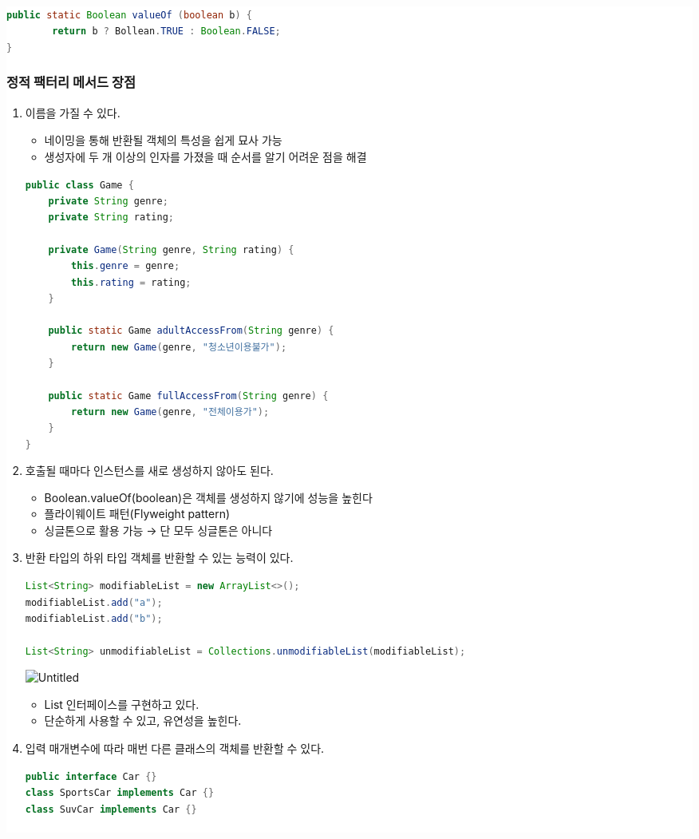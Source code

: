 ```java
public static Boolean valueOf (boolean b) {
		return b ? Bollean.TRUE : Boolean.FALSE;
}
```

### 정적 팩터리 메서드 장점

1. 이름을 가질 수 있다.
    - 네이밍을 통해 반환될 객체의 특성을 쉽게 묘사 가능
    - 생성자에 두 개 이상의 인자를 가졌을 때 순서를 알기 어려운 점을 해결
    
    ```java
    public class Game {
        private String genre;
        private String rating;
     
        private Game(String genre, String rating) {
            this.genre = genre;
            this.rating = rating;
        }
        
        public static Game adultAccessFrom(String genre) {
            return new Game(genre, "청소년이용불가");
        }
     
        public static Game fullAccessFrom(String genre) {
            return new Game(genre, "전체이용가");
        }
    }
    ```
    
2. 호출될 때마다 인스턴스를 새로 생성하지 않아도 된다.
    - Boolean.valueOf(boolean)은 객체를 생성하지 않기에 성능을 높힌다
    - 플라이웨이트 패턴(Flyweight pattern)
    - 싱글톤으로 활용 가능 → 단 모두 싱글톤은 아니다
3. 반환 타입의 하위 타입 객체를 반환할 수 있는 능력이 있다.
    
    ```java
    List<String> modifiableList = new ArrayList<>();
    modifiableList.add("a");
    modifiableList.add("b"); 
    
    List<String> unmodifiableList = Collections.unmodifiableList(modifiableList);
    
    ```

   ![Untitled](https://github.com/COW-edu/Effective-Java-Study/assets/68328998/13d13567-8f8b-42dd-b01d-ffd11cc08849)

    - List 인터페이스를 구현하고 있다.
    - 단순하게 사용할 수 있고, 유연성을 높힌다.
4. 입력 매개변수에 따라 매번 다른 클래스의 객체를 반환할 수 있다.
    
    ```java
    public interface Car {}
    class SportsCar implements Car {}
    class SuvCar implements Car {}
     